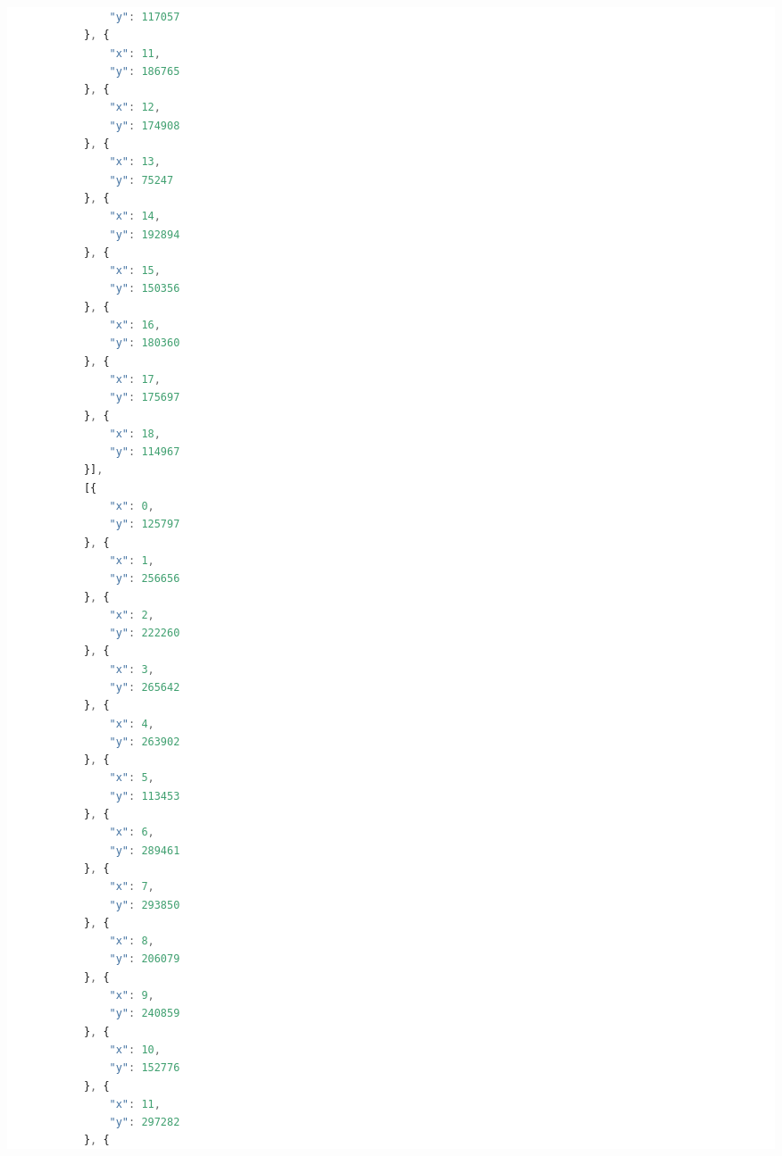 ```javascript
                "y": 117057
            }, {
                "x": 11,
                "y": 186765
            }, {
                "x": 12,
                "y": 174908
            }, {
                "x": 13,
                "y": 75247
            }, {
                "x": 14,
                "y": 192894
            }, {
                "x": 15,
                "y": 150356
            }, {
                "x": 16,
                "y": 180360
            }, {
                "x": 17,
                "y": 175697
            }, {
                "x": 18,
                "y": 114967
            }],
            [{
                "x": 0,
                "y": 125797
            }, {
                "x": 1,
                "y": 256656
            }, {
                "x": 2,
                "y": 222260
            }, {
                "x": 3,
                "y": 265642
            }, {
                "x": 4,
                "y": 263902
            }, {
                "x": 5,
                "y": 113453
            }, {
                "x": 6,
                "y": 289461
            }, {
                "x": 7,
                "y": 293850
            }, {
                "x": 8,
                "y": 206079
            }, {
                "x": 9,
                "y": 240859
            }, {
                "x": 10,
                "y": 152776
            }, {
                "x": 11,
                "y": 297282
            }, {
```